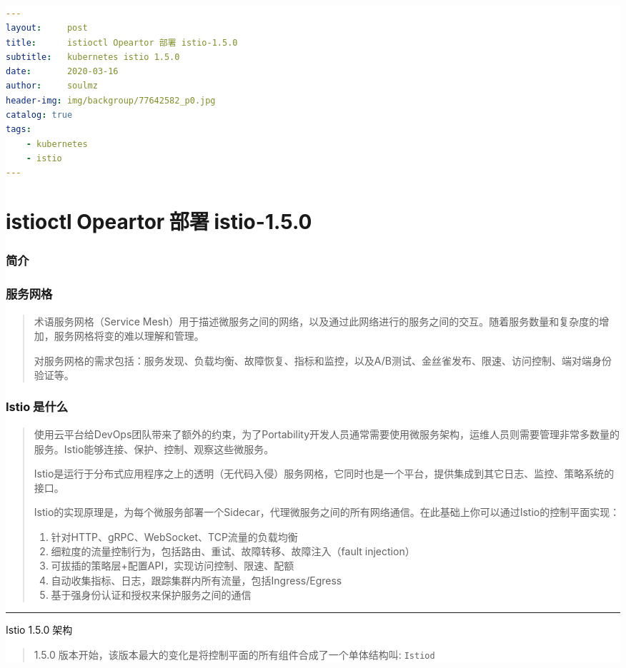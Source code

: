 ```yaml
---
layout:     post   				    
title:      istioctl Opeartor 部署 istio-1.5.0
subtitle:   kubernetes istio 1.5.0
date:       2020-03-16				
author:     soulmz 					
header-img: img/backgroup/77642582_p0.jpg	
catalog: true 						
tags:								
    - kubernetes 
    - istio
---
```




# istioctl Opeartor 部署 istio-1.5.0

### 简介

### 服务网格

>  术语服务网格（Service Mesh）用于描述微服务之间的网络，以及通过此网络进行的服务之间的交互。随着服务数量和复杂度的增加，服务网格将变的难以理解和管理。
>
> 对服务网格的需求包括：服务发现、负载均衡、故障恢复、指标和监控，以及A/B测试、金丝雀发布、限速、访问控制、端对端身份验证等。

### Istio 是什么

>使用云平台给DevOps团队带来了额外的约束，为了Portability开发人员通常需要使用微服务架构，运维人员则需要管理非常多数量的服务。Istio能够连接、保护、控制、观察这些微服务。
>
>Istio是运行于分布式应用程序之上的透明（无代码入侵）服务网格，它同时也是一个平台，提供集成到其它日志、监控、策略系统的接口。
>
>Istio的实现原理是，为每个微服务部署一个Sidecar，代理微服务之间的所有网络通信。在此基础上你可以通过Istio的控制平面实现：
>
>1. 针对HTTP、gRPC、WebSocket、TCP流量的负载均衡
>2. 细粒度的流量控制行为，包括路由、重试、故障转移、故障注入（fault injection）
>3. 可拔插的策略层+配置API，实现访问控制、限速、配额
>4. 自动收集指标、日志，跟踪集群内所有流量，包括Ingress/Egress
>5. 基于强身份认证和授权来保护服务之间的通信

---

Istio 1.5.0 架构

> 1.5.0 版本开始，该版本最大的变化是将控制平面的所有组件合成了一个单体结构叫: `Istiod`
